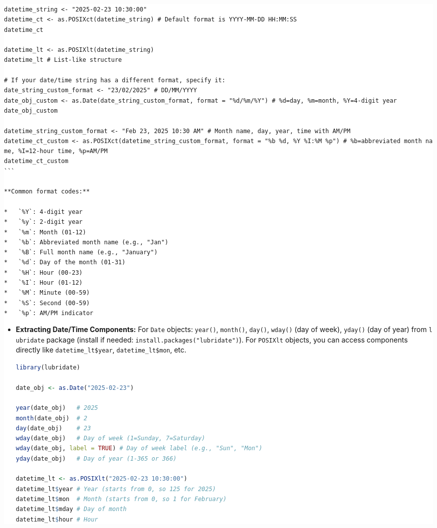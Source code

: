     datetime_string <- "2025-02-23 10:30:00"
    datetime_ct <- as.POSIXct(datetime_string) # Default format is YYYY-MM-DD HH:MM:SS
    datetime_ct

    datetime_lt <- as.POSIXlt(datetime_string)
    datetime_lt # List-like structure

    # If your date/time string has a different format, specify it:
    date_string_custom_format <- "23/02/2025" # DD/MM/YYYY
    date_obj_custom <- as.Date(date_string_custom_format, format = "%d/%m/%Y") # %d=day, %m=month, %Y=4-digit year
    date_obj_custom

    datetime_string_custom_format <- "Feb 23, 2025 10:30 AM" # Month name, day, year, time with AM/PM
    datetime_ct_custom <- as.POSIXct(datetime_string_custom_format, format = "%b %d, %Y %I:%M %p") # %b=abbreviated month name, %I=12-hour time, %p=AM/PM
    datetime_ct_custom
    ```

    **Common format codes:**

    *   `%Y`: 4-digit year
    *   `%y`: 2-digit year
    *   `%m`: Month (01-12)
    *   `%b`: Abbreviated month name (e.g., "Jan")
    *   `%B`: Full month name (e.g., "January")
    *   `%d`: Day of the month (01-31)
    *   `%H`: Hour (00-23)
    *   `%I`: Hour (01-12)
    *   `%M`: Minute (00-59)
    *   `%S`: Second (00-59)
    *   `%p`: AM/PM indicator

*   **Extracting Date/Time Components:**  For `Date` objects: `year()`, `month()`, `day()`, `wday()` (day of week), `yday()` (day of year) from `lubridate` package (install if needed: `install.packages("lubridate")`). For `POSIXlt` objects, you can access components directly like `datetime_lt$year`, `datetime_lt$mon`, etc.

    ```R
    library(lubridate)

    date_obj <- as.Date("2025-02-23")

    year(date_obj)   # 2025
    month(date_obj)  # 2
    day(date_obj)    # 23
    wday(date_obj)   # Day of week (1=Sunday, 7=Saturday)
    wday(date_obj, label = TRUE) # Day of week label (e.g., "Sun", "Mon")
    yday(date_obj)   # Day of year (1-365 or 366)

    datetime_lt <- as.POSIXlt("2025-02-23 10:30:00")
    datetime_lt$year # Year (starts from 0, so 125 for 2025)
    datetime_lt$mon  # Month (starts from 0, so 1 for February)
    datetime_lt$mday # Day of month
    datetime_lt$hour # Hour
    ```
